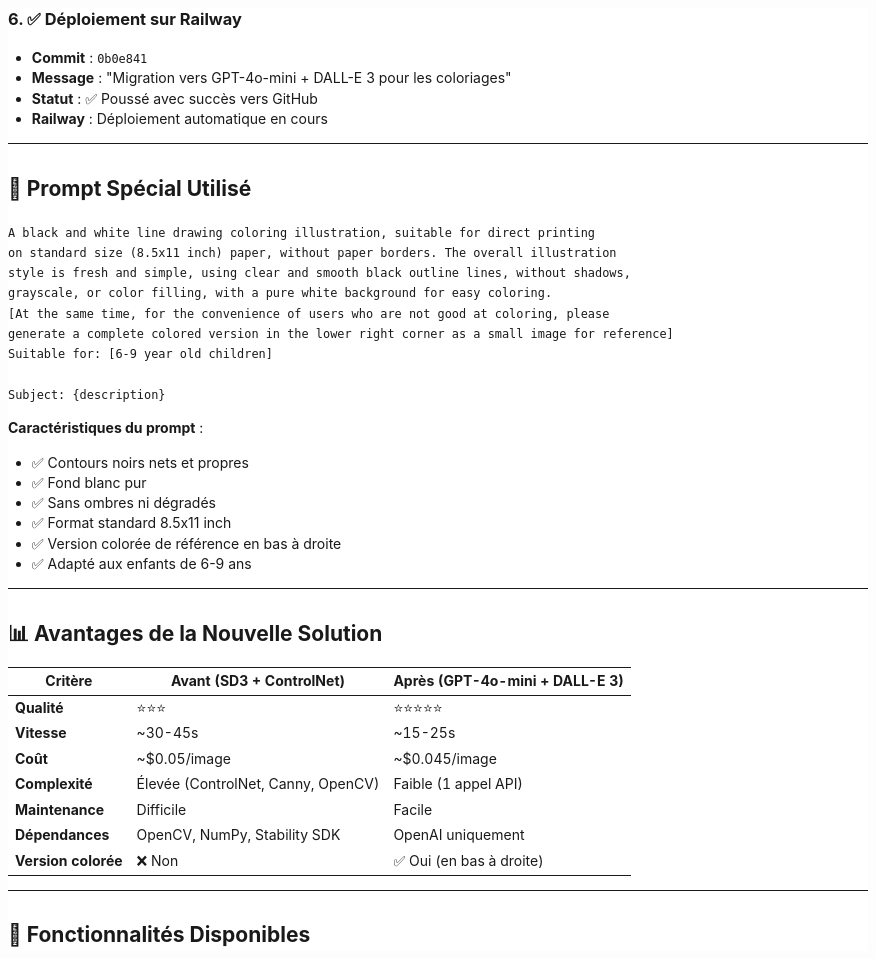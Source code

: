 ### 6. ✅ Déploiement sur Railway
- **Commit** : `0b0e841`
- **Message** : "Migration vers GPT-4o-mini + DALL-E 3 pour les coloriages"
- **Statut** : ✅ Poussé avec succès vers GitHub
- **Railway** : Déploiement automatique en cours

---

## 🎯 Prompt Spécial Utilisé

```
A black and white line drawing coloring illustration, suitable for direct printing 
on standard size (8.5x11 inch) paper, without paper borders. The overall illustration 
style is fresh and simple, using clear and smooth black outline lines, without shadows, 
grayscale, or color filling, with a pure white background for easy coloring. 
[At the same time, for the convenience of users who are not good at coloring, please 
generate a complete colored version in the lower right corner as a small image for reference] 
Suitable for: [6-9 year old children]

Subject: {description}
```

**Caractéristiques du prompt** :
- ✅ Contours noirs nets et propres
- ✅ Fond blanc pur
- ✅ Sans ombres ni dégradés
- ✅ Format standard 8.5x11 inch
- ✅ Version colorée de référence en bas à droite
- ✅ Adapté aux enfants de 6-9 ans

---

## 📊 Avantages de la Nouvelle Solution

| Critère | Avant (SD3 + ControlNet) | Après (GPT-4o-mini + DALL-E 3) |
|---------|--------------------------|--------------------------------|
| **Qualité** | ⭐⭐⭐ | ⭐⭐⭐⭐⭐ |
| **Vitesse** | ~30-45s | ~15-25s |
| **Coût** | ~$0.05/image | ~$0.045/image |
| **Complexité** | Élevée (ControlNet, Canny, OpenCV) | Faible (1 appel API) |
| **Maintenance** | Difficile | Facile |
| **Dépendances** | OpenCV, NumPy, Stability SDK | OpenAI uniquement |
| **Version colorée** | ❌ Non | ✅ Oui (en bas à droite) |

---

## 🚀 Fonctionnalités Disponibles
